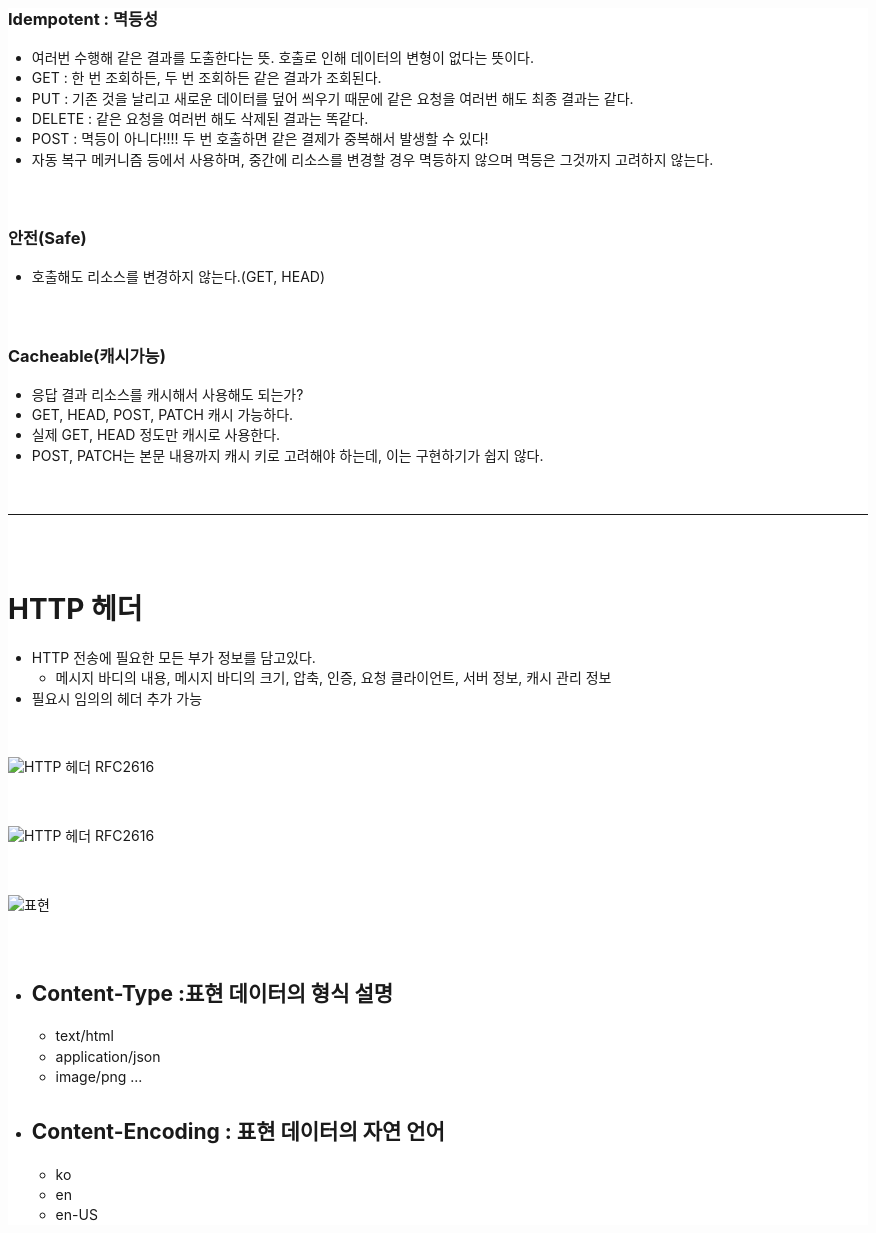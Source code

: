 ### Idempotent : 멱등성
- 여러번 수행해 같은 결과를 도출한다는 뜻. 호출로 인해 데이터의 변형이 없다는 뜻이다. 
- GET : 한 번 조회하든, 두 번 조회하든 같은 결과가 조회된다.
- PUT : 기존 것을 날리고 새로운 데이터를 덮어 씌우기 때문에 같은 요청을 여러번 해도 최종 결과는 같다.
- DELETE : 같은 요청을 여러번 해도 삭제된 결과는 똑같다.
- POST : 멱등이 아니다!!!! 두 번 호출하면 같은 결제가 중복해서 발생할 수 있다! 
- 자동 복구 메커니즘 등에서 사용하며, 중간에 리소스를 변경할 경우 멱등하지 않으며 멱등은 그것까지 고려하지 않는다.

<br>

### 안전(Safe)
- 호출해도 리소스를 변경하지 않는다.(GET, HEAD)

<br>

### Cacheable(캐시가능)
   - 응답 결과 리소스를 캐시해서 사용해도 되는가?
   - GET, HEAD, POST, PATCH 캐시 가능하다.
   - 실제 GET, HEAD 정도만 캐시로 사용한다.
   - POST, PATCH는 본문 내용까지 캐시 키로 고려해야 하는데, 이는 구현하기가 쉽지 않다.

<br>
<hr>
<br>

# HTTP 헤더
- HTTP 전송에 필요한 모든 부가 정보를 담고있다.
   - 메시지 바디의 내용, 메시지 바디의 크기, 압축, 인증, 요청 클라이언트, 서버 정보, 캐시 관리 정보
- 필요시 임의의 헤더 추가 가능

<br>

![HTTP 헤더 RFC2616](https://user-images.githubusercontent.com/74396651/178652535-452063dd-0159-486a-85dc-24944afe8732.png)

<br>

![HTTP 헤더 RFC2616](https://user-images.githubusercontent.com/74396651/178652561-d64abf67-eb4c-41ed-8a89-ea420dc52b14.png)

<br>

![표현](https://user-images.githubusercontent.com/74396651/178652804-7fc9a968-fe68-48b4-abc7-eb5fe958c97c.png)

<br>

- ## Content-Type :표현 데이터의 형식 설명
   - text/html
   - application/json 
   - image/png ...

- ## Content-Encoding : 표현 데이터의 자연 언어
   - ko
   - en
   - en-US
